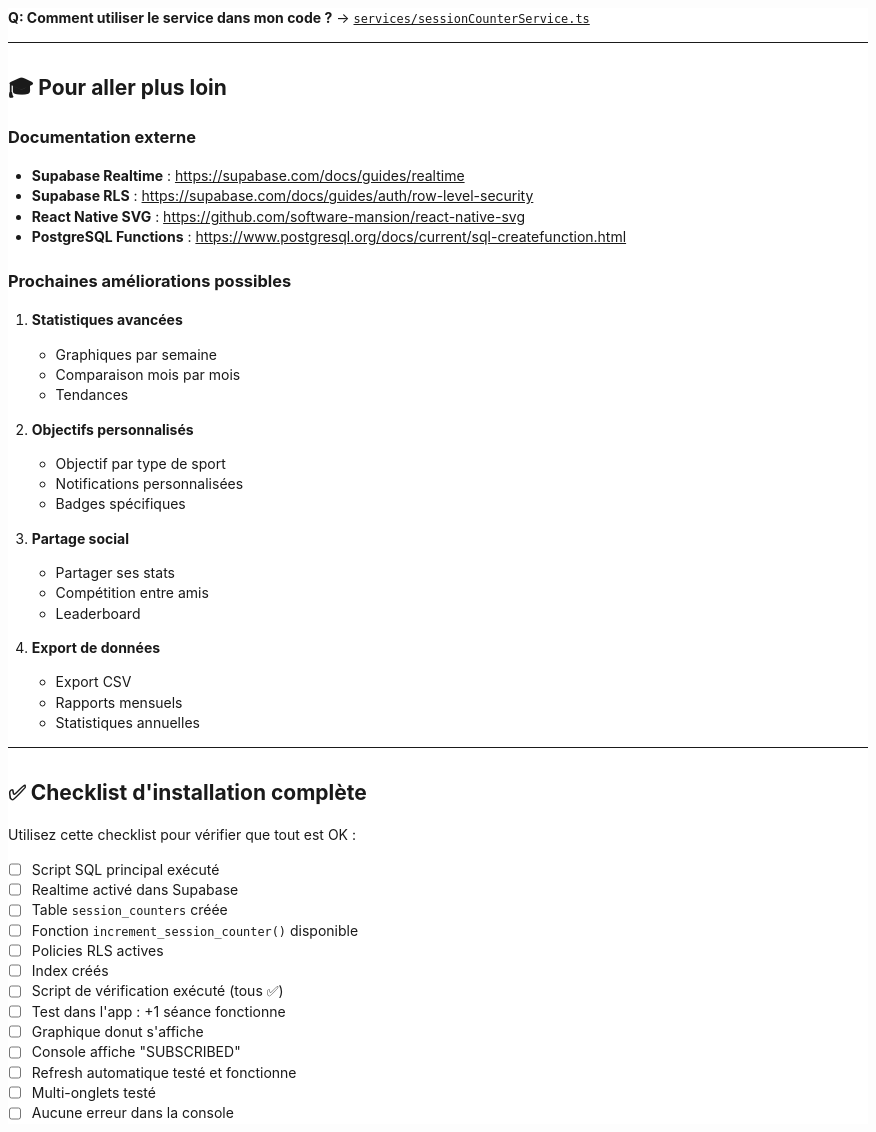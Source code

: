 **Q: Comment utiliser le service dans mon code ?**
→ [`services/sessionCounterService.ts`](./services/sessionCounterService.ts)

---

## 🎓 Pour aller plus loin

### Documentation externe

- **Supabase Realtime** : https://supabase.com/docs/guides/realtime
- **Supabase RLS** : https://supabase.com/docs/guides/auth/row-level-security
- **React Native SVG** : https://github.com/software-mansion/react-native-svg
- **PostgreSQL Functions** : https://www.postgresql.org/docs/current/sql-createfunction.html

### Prochaines améliorations possibles

1. **Statistiques avancées**
   - Graphiques par semaine
   - Comparaison mois par mois
   - Tendances

2. **Objectifs personnalisés**
   - Objectif par type de sport
   - Notifications personnalisées
   - Badges spécifiques

3. **Partage social**
   - Partager ses stats
   - Compétition entre amis
   - Leaderboard

4. **Export de données**
   - Export CSV
   - Rapports mensuels
   - Statistiques annuelles

---

## ✅ Checklist d'installation complète

Utilisez cette checklist pour vérifier que tout est OK :

- [ ] Script SQL principal exécuté
- [ ] Realtime activé dans Supabase
- [ ] Table `session_counters` créée
- [ ] Fonction `increment_session_counter()` disponible
- [ ] Policies RLS actives
- [ ] Index créés
- [ ] Script de vérification exécuté (tous ✅)
- [ ] Test dans l'app : +1 séance fonctionne
- [ ] Graphique donut s'affiche
- [ ] Console affiche "SUBSCRIBED"
- [ ] Refresh automatique testé et fonctionne
- [ ] Multi-onglets testé
- [ ] Aucune erreur dans la console
